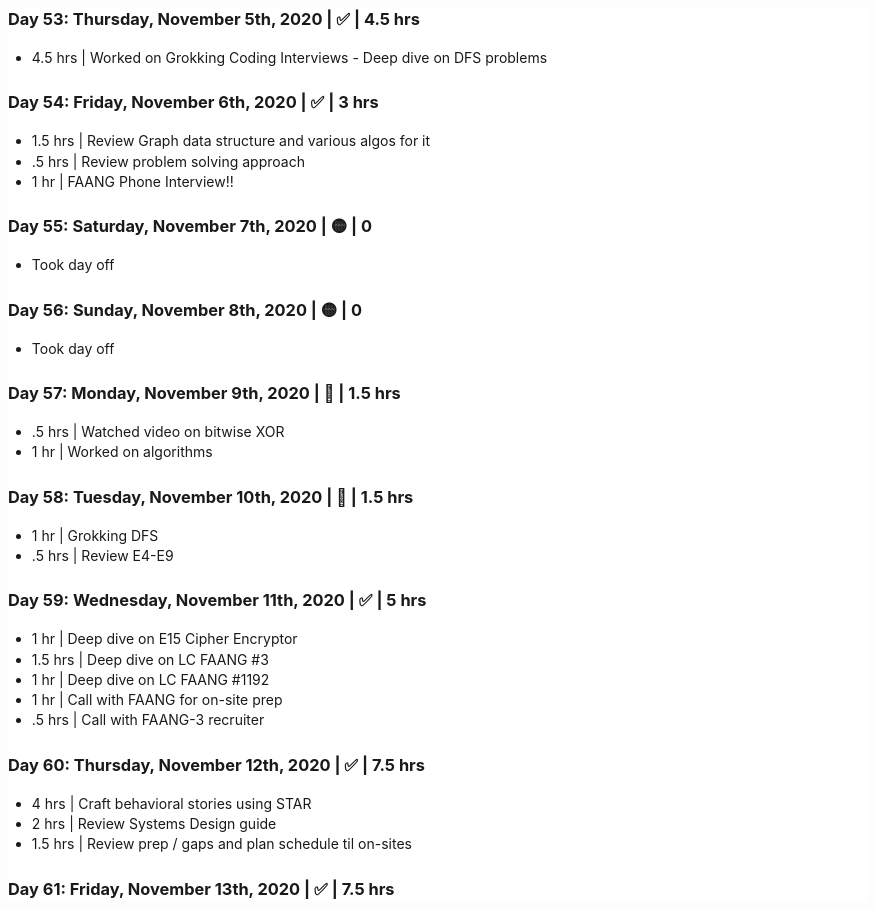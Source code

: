### Day 53: Thursday, November 5th, 2020 | :white_check_mark: | 4.5 hrs
  
- 4.5 hrs | Worked on Grokking Coding Interviews - Deep dive on DFS problems


### Day 54: Friday, November 6th, 2020 | :white_check_mark: | 3 hrs
  
- 1.5 hrs | Review Graph data structure and various algos for it
- .5 hrs  | Review problem solving approach
- 1 hr    | FAANG Phone Interview!!

### Day 55: Saturday, November 7th, 2020 | :yellow_circle: | 0
  
- Took day off

### Day 56: Sunday, November 8th, 2020 | :yellow_circle: | 0
  
- Took day off

### Day 57: Monday, November 9th, 2020 | :red_circle: | 1.5 hrs
  
- .5 hrs | Watched video on bitwise XOR
- 1 hr   | Worked on algorithms

### Day 58: Tuesday, November 10th, 2020 | :red_circle: | 1.5 hrs
  
- 1 hr   | Grokking DFS
- .5 hrs | Review E4-E9

### Day 59: Wednesday, November 11th, 2020 | :white_check_mark: | 5 hrs
  
- 1 hr   | Deep dive on E15 Cipher Encryptor
- 1.5 hrs | Deep dive on LC FAANG #3
- 1 hr    | Deep dive on LC FAANG #1192
- 1 hr    | Call with FAANG for on-site prep
- .5 hrs  | Call with FAANG-3 recruiter

### Day 60: Thursday, November 12th, 2020 | :white_check_mark: | 7.5 hrs
  
- 4 hrs   | Craft behavioral stories using STAR
- 2 hrs   | Review Systems Design guide
- 1.5 hrs | Review prep / gaps and plan schedule til on-sites

### Day 61: Friday, November 13th, 2020 | :white_check_mark: | 7.5 hrs
  
